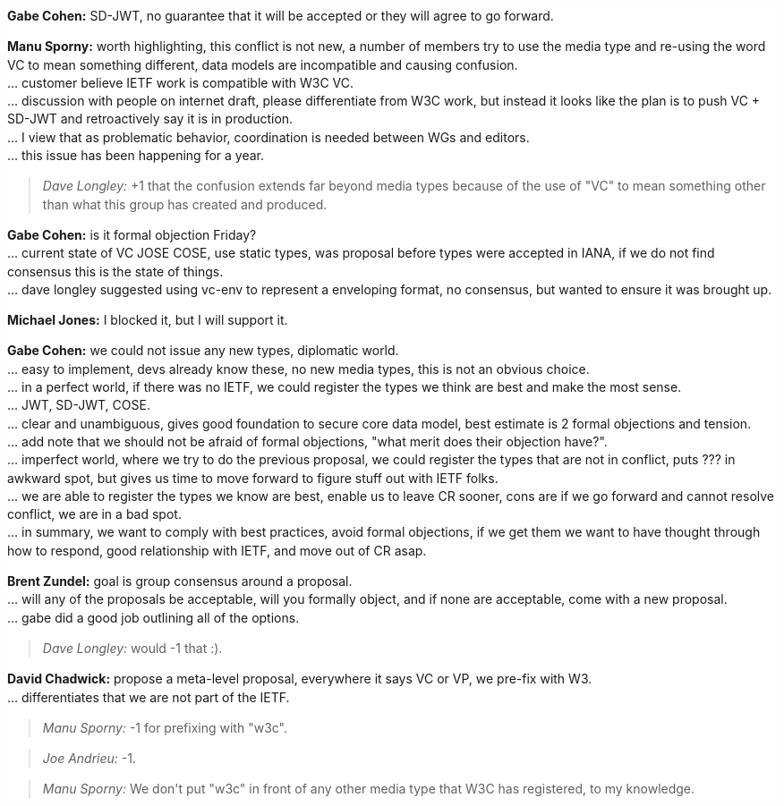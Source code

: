 **Gabe Cohen:** SD-JWT, no guarantee that it will be accepted or they will agree to go forward.  

**Manu Sporny:** worth highlighting, this conflict is not new, a number of members try to use the media type and re-using the word VC to mean something different, data models are incompatible and causing confusion.  
… customer believe IETF work is compatible with W3C VC.  
… discussion with people on internet draft, please differentiate from W3C work, but instead it looks like the plan is to push VC + SD-JWT and retroactively say it is in production.  
… I view that as problematic behavior, coordination is needed between WGs and editors.  
… this issue has been happening for a year.  

> *Dave Longley:* +1 that the confusion extends far beyond media types because of the use of "VC" to mean something other than what this group has created and produced.

**Gabe Cohen:** is it formal objection Friday?  
… current state of VC JOSE COSE, use static types, was proposal before types were accepted in IANA, if we do not find consensus this is the state of things.  
… dave longley suggested using vc-env to represent a enveloping format, no consensus, but wanted to ensure it was brought up.  

**Michael Jones:** I blocked it, but I will support it.  

**Gabe Cohen:** we could not issue any new types, diplomatic world.  
… easy to implement, devs already know these, no new media types, this is not an obvious choice.  
… in a perfect world, if there was no IETF, we could register the types we think are best and make the most sense.  
… JWT, SD-JWT, COSE.  
… clear and unambiguous, gives good foundation to secure core data model, best estimate is 2 formal objections and tension.  
… add note that we should not be afraid of formal objections, "what merit does their objection have?".  
… imperfect world, where we try to do the previous proposal, we could register the types that are not in conflict, puts ??? in awkward spot, but gives us time to move forward to figure stuff out with IETF folks.  
… we are able to register the types we know are best, enable us to leave CR sooner, cons are if we go forward and cannot resolve conflict, we are in a bad spot.  
… in summary, we want to comply with best practices, avoid formal objections, if we get them we want to have thought through how to respond, good relationship with IETF, and move out of CR asap.  

**Brent Zundel:** goal is group consensus around a proposal.  
… will any of the proposals be acceptable, will you formally object, and if none are acceptable, come with a new proposal.  
… gabe did a good job outlining all of the options.  

> *Dave Longley:* would -1 that :).

**David Chadwick:** propose a meta-level proposal, everywhere it says VC or VP, we pre-fix with W3.  
… differentiates that we are not part of the IETF.  

> *Manu Sporny:* -1 for prefixing with "w3c".

> *Joe Andrieu:* -1.

> *Manu Sporny:* We don't put "w3c" in front of any other media type that W3C has registered, to my knowledge.
